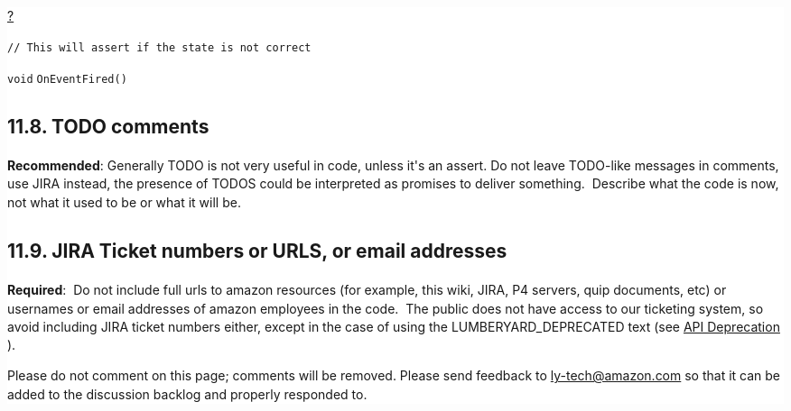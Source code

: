 [?](#)

`// This will assert if the state is not correct`

`void` `OnEventFired()`

11.8. TODO comments
-------------------

**Recommended**: Generally TODO is not very useful in code, unless it's an assert. Do not leave TODO-like messages in comments, use JIRA instead, the presence of TODOS could be interpreted as promises to deliver something.  Describe what the code is now, not what it used to be or what it will be. 

11.9. JIRA Ticket numbers or URLS, or email addresses
-----------------------------------------------------

**Required**:  Do not include full urls to amazon resources (for example, this wiki, JIRA, P4 servers, quip documents, etc) or usernames or email addresses of amazon employees in the code.  The public does not have access to our ticketing system, so avoid including JIRA ticket numbers either, except in the case of using the LUMBERYARD\_DEPRECATED text (see [API Deprecation](/display/lmbr/API+Deprecation) ).

Please do not comment on this page; comments will be removed. Please send feedback to [ly-tech@amazon.com](mailto:ly-tech@amazon.com) so that it can be added to the discussion backlog and properly responded to.